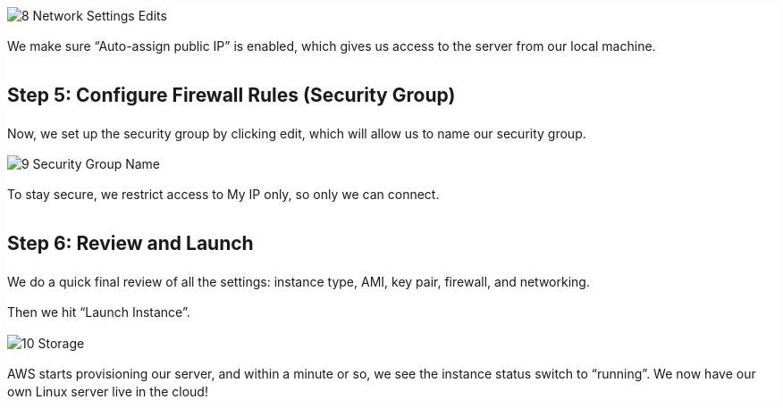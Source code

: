 <img width="1363" height="700" alt="8  Network Settings Edits" src="https://github.com/user-attachments/assets/59bbb41b-b89a-491e-bb8b-5967b074721e" />

We make sure “Auto-assign public IP” is enabled, which gives us access to the server from our local machine.

## Step 5: Configure Firewall Rules (Security Group)
Now, we set up the security group by clicking edit, which will allow us to name our security group.

<img width="1366" height="706" alt="9  Security Group Name" src="https://github.com/user-attachments/assets/f6eb9a30-ef10-44fe-9473-d45af9fefb2c" />

To stay secure, we restrict access to My IP only, so only we can connect.

## Step 6: Review and Launch
We do a quick final review of all the settings: instance type, AMI, key pair, firewall, and networking.

Then we hit “Launch Instance”.

<img width="1366" height="704" alt="10  Storage" src="https://github.com/user-attachments/assets/492a6832-714b-41e1-b979-348bb4d252ba" />



AWS starts provisioning our server, and within a minute or so, we see the instance status switch to “running”. We now have our own Linux server live in the cloud!
